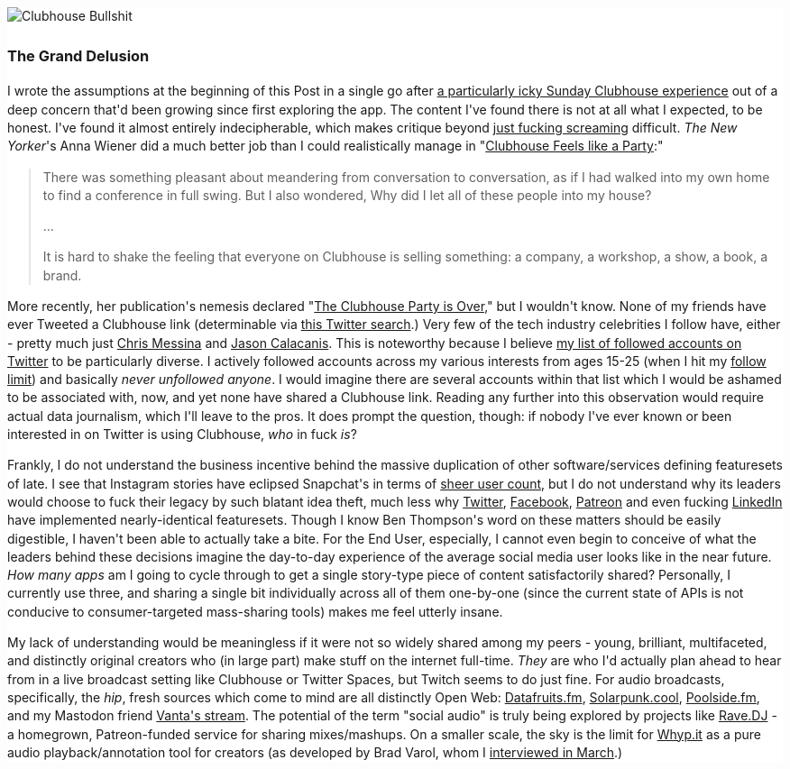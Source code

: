 ![Clubhouse Bullshit](https://i.snap.as/RypjcP6M.png)

### The Grand Delusion

I wrote the assumptions at the beginning of this Post in a single go after [a particularly icky Sunday Clubhouse experience](https://twitter.com/neoyokel/status/1388930367671910404) out of a deep concern that'd been growing since first exploring the app. The content I've found there is not at all what I expected, to be honest. I've found it almost entirely indecipherable, which makes critique beyond [just fucking screaming](https://twitter.com/NeoYokel/status/1388936080645312520) difficult. *The New Yorker*'s Anna Wiener did a much better job than I could realistically manage in "[Clubhouse Feels like a Party](https://www.newyorker.com/news/letter-from-silicon-valley/in-the-clubhouse):"

> There was something pleasant about meandering from conversation to conversation, as if I had walked into my own home to find a conference in full swing. But I also wondered, Why did I let all of these people into my house?
>
> ...
>
> It is hard to shake the feeling that everyone on Clubhouse is selling something: a company, a workshop, a show, a book, a brand.

More recently, her publication's nemesis declared "[The Clubhouse Party is Over](https://www.vanityfair.com/news/2021/04/the-clubhouse-party-is-over)," but I wouldn't know. None of my friends have ever Tweeted a Clubhouse link (determinable via [this Twitter search](https://twitter.com/search?q=%22joinclubhouse%22&src=typed_query&f=live&pf=on).) Very few of the tech industry celebrities I follow have, either - pretty much just [Chris Messina](https://twitter.com/chrismessina) and [Jason Calacanis](https://twitter.com/Jason). This is noteworthy because I believe [my list of followed accounts on Twitter](https://twitter.com/NeoYokel/following) to be particularly diverse. I actively followed accounts across my various interests from ages 15-25 (when I hit my [follow limit](https://bit.ly/dbfollow)) and basically *never unfollowed anyone*. I would imagine there are several accounts within that list which I would be ashamed to be associated with, now, and yet none have shared a Clubhouse link. Reading any further into this observation would require actual data journalism, which I'll leave to the pros. It does prompt the question, though: if nobody I've ever known or been interested in on Twitter is using Clubhouse, *who* in fuck *is*?

Frankly, I do not understand the business incentive behind the massive duplication of other software/services defining featuresets of late. I see that Instagram stories have eclipsed Snapchat's in terms of [sheer user count](https://money.cnn.com/2018/06/28/technology/instagram-stories-users/index.html), but I do not understand why its leaders would choose to fuck their legacy by such blatant idea theft, much less why [Twitter](https://blog.twitter.com/en_us/topics/product/2020/introducing-fleets-new-way-to-join-the-conversation.html), [Facebook](https://techcrunch.com/2017/03/28/facebook-launches-stories-in-the-main-facebook-app), [Patreon](https://blog.patreon.com/lens/) and even fucking [LinkedIn](https://www.inputmag.com/culture/nobody-wants-stories-on-their-linkedin-feed) have implemented nearly-identical featuresets. Though I know Ben Thompson's word on these matters should be easily digestible, I haven't been able to actually take a bite. For the End User, especially, I cannot even begin to conceive of what the leaders behind these decisions imagine the day-to-day experience of the average social media user looks like in the near future. *How many apps* am I going to cycle through to get a single story-type piece of content satisfactorily shared? Personally, I currently use three, and sharing a single bit individually across all of them one-by-one (since the current state of APIs is not conducive to consumer-targeted mass-sharing tools) makes me feel utterly insane.

My lack of understanding would be meaningless if it were not so widely shared among my peers - young, brilliant, multifaceted, and distinctly original creators who (in large part) make stuff on the internet full-time. *They* are who I'd actually plan ahead to hear from in a live broadcast setting like Clubhouse or Twitter Spaces, but Twitch seems to do just fine. For audio broadcasts, specifically, the *hip*, fresh sources which come to mind are all distinctly Open Web: [Datafruits.fm](https://datafruits.fm/), [Solarpunk.cool](https://solarpunk.cool/magic/computer/club/), [Poolside.fm](http://poolside.fm/), and my Mastodon friend [Vanta's stream](https://radio.schizoid.tech/). The potential of the term "social audio" is truly being explored by projects like [Rave.DJ](https://www.patreon.com/RaveDJ) - a homegrown, Patreon-funded service for sharing mixes/mashups. On a smaller scale, the sky is the limit for [Whyp.it](https://whyp.it/) as a pure audio playback/annotation tool for creators (as developed by Brad Varol, whom I [interviewed in March](https://lnns.co/ZSadwt3Hnfi).)

